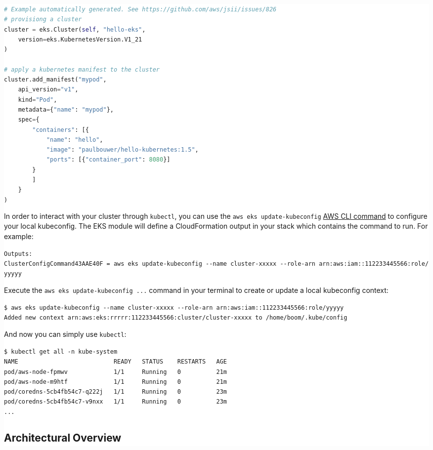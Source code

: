 ```python
# Example automatically generated. See https://github.com/aws/jsii/issues/826
# provisiong a cluster
cluster = eks.Cluster(self, "hello-eks",
    version=eks.KubernetesVersion.V1_21
)

# apply a kubernetes manifest to the cluster
cluster.add_manifest("mypod",
    api_version="v1",
    kind="Pod",
    metadata={"name": "mypod"},
    spec={
        "containers": [{
            "name": "hello",
            "image": "paulbouwer/hello-kubernetes:1.5",
            "ports": [{"container_port": 8080}]
        }
        ]
    }
)
```

In order to interact with your cluster through `kubectl`, you can use the `aws eks update-kubeconfig` [AWS CLI command](https://docs.aws.amazon.com/cli/latest/reference/eks/update-kubeconfig.html)
to configure your local kubeconfig. The EKS module will define a CloudFormation output in your stack which contains the command to run. For example:

```plaintext
Outputs:
ClusterConfigCommand43AAE40F = aws eks update-kubeconfig --name cluster-xxxxx --role-arn arn:aws:iam::112233445566:role/yyyyy
```

Execute the `aws eks update-kubeconfig ...` command in your terminal to create or update a local kubeconfig context:

```console
$ aws eks update-kubeconfig --name cluster-xxxxx --role-arn arn:aws:iam::112233445566:role/yyyyy
Added new context arn:aws:eks:rrrrr:112233445566:cluster/cluster-xxxxx to /home/boom/.kube/config
```

And now you can simply use `kubectl`:

```console
$ kubectl get all -n kube-system
NAME                           READY   STATUS    RESTARTS   AGE
pod/aws-node-fpmwv             1/1     Running   0          21m
pod/aws-node-m9htf             1/1     Running   0          21m
pod/coredns-5cb4fb54c7-q222j   1/1     Running   0          23m
pod/coredns-5cb4fb54c7-v9nxx   1/1     Running   0          23m
...
```

## Architectural Overview
